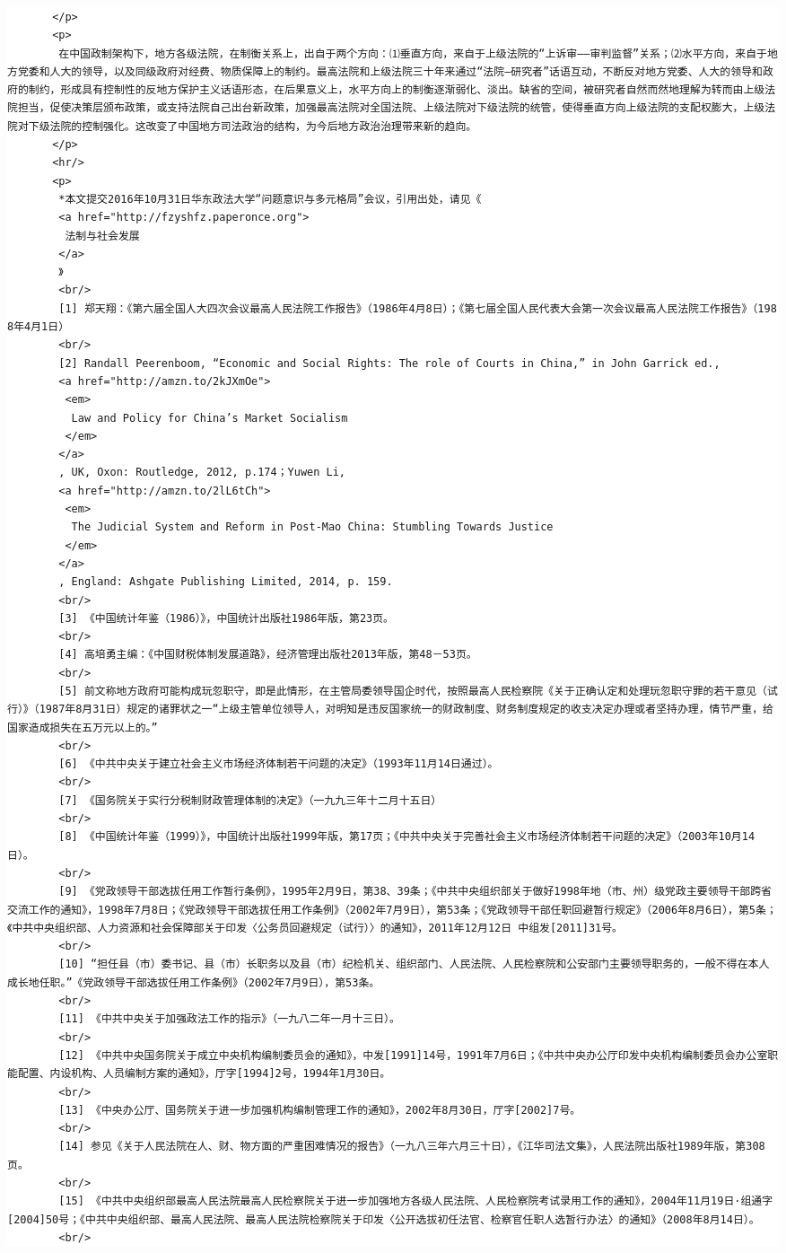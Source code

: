            </p>
           <p>
            在中国政制架构下，地方各级法院，在制衡关系上，出自于两个方向：⑴垂直方向，来自于上级法院的“上诉审——审判监督”关系；⑵水平方向，来自于地方党委和人大的领导，以及同级政府对经费、物质保障上的制约。最高法院和上级法院三十年来通过“法院—研究者”话语互动，不断反对地方党委、人大的领导和政府的制约，形成具有控制性的反地方保护主义话语形态，在后果意义上，水平方向上的制衡逐渐弱化、淡出。缺省的空间，被研究者自然而然地理解为转而由上级法院担当，促使决策层颁布政策，或支持法院自己出台新政策，加强最高法院对全国法院、上级法院对下级法院的统管，使得垂直方向上级法院的支配权膨大，上级法院对下级法院的控制强化。这改变了中国地方司法政治的结构，为今后地方政治治理带来新的趋向。
           </p>
           <hr/>
           <p>
            *本文提交2016年10月31日华东政法大学“问题意识与多元格局”会议，引用出处，请见《
            <a href="http://fzyshfz.paperonce.org">
             法制与社会发展
            </a>
            》
            <br/>
            [1] 郑天翔：《第六届全国人大四次会议最高人民法院工作报告》（1986年4月8日）；《第七届全国人民代表大会第一次会议最高人民法院工作报告》（1988年4月1日）
            <br/>
            [2] Randall Peerenboom, “Economic and Social Rights: The role of Courts in China,” in John Garrick ed.,
            <a href="http://amzn.to/2kJXmOe">
             <em>
              Law and Policy for China’s Market Socialism
             </em>
            </a>
            , UK, Oxon: Routledge, 2012, p.174；Yuwen Li,
            <a href="http://amzn.to/2lL6tCh">
             <em>
              The Judicial System and Reform in Post-Mao China: Stumbling Towards Justice
             </em>
            </a>
            , England: Ashgate Publishing Limited, 2014, p. 159.
            <br/>
            [3] 《中国统计年鉴（1986）》，中国统计出版社1986年版，第23页。
            <br/>
            [4] 高培勇主编：《中国财税体制发展道路》，经济管理出版社2013年版，第48－53页。
            <br/>
            [5] 前文称地方政府可能构成玩忽职守，即是此情形，在主管局委领导国企时代，按照最高人民检察院《关于正确认定和处理玩忽职守罪的若干意见（试行）》（1987年8月31日）规定的诸罪状之一“上级主管单位领导人，对明知是违反国家统一的财政制度、财务制度规定的收支决定办理或者坚持办理，情节严重，给国家造成损失在五万元以上的。”
            <br/>
            [6] 《中共中央关于建立社会主义市场经济体制若干问题的决定》（1993年11月14日通过）。
            <br/>
            [7] 《国务院关于实行分税制财政管理体制的决定》（一九九三年十二月十五日）
            <br/>
            [8] 《中国统计年鉴（1999）》，中国统计出版社1999年版，第17页；《中共中央关于完善社会主义市场经济体制若干问题的决定》（2003年10月14日）。
            <br/>
            [9] 《党政领导干部选拔任用工作暂行条例》，1995年2月9日，第38、39条；《中共中央组织部关于做好1998年地（市、州）级党政主要领导干部跨省交流工作的通知》，1998年7月8日；《党政领导干部选拔任用工作条例》（2002年7月9日），第53条；《党政领导干部任职回避暂行规定》（2006年8月6日），第5条；《中共中央组织部、人力资源和社会保障部关于印发〈公务员回避规定（试行）〉的通知》，2011年12月12日 中组发[2011]31号。
            <br/>
            [10] “担任县（市）委书记、县（市）长职务以及县（市）纪检机关、组织部门、人民法院、人民检察院和公安部门主要领导职务的，一般不得在本人成长地任职。”《党政领导干部选拔任用工作条例》（2002年7月9日），第53条。
            <br/>
            [11] 《中共中央关于加强政法工作的指示》（一九八二年一月十三日）。
            <br/>
            [12] 《中共中央国务院关于成立中央机构编制委员会的通知》，中发[1991]14号，1991年7月6日；《中共中央办公厅印发中央机构编制委员会办公室职能配置、内设机构、人员编制方案的通知》，厅字[1994]2号，1994年1月30日。
            <br/>
            [13] 《中央办公厅、国务院关于进一步加强机构编制管理工作的通知》，2002年8月30日，厅字[2002]7号。
            <br/>
            [14] 参见《关于人民法院在人、财、物方面的严重困难情况的报告》（一九八三年六月三十日），《江华司法文集》，人民法院出版社1989年版，第308页。
            <br/>
            [15] 《中共中央组织部最高人民法院最高人民检察院关于进一步加强地方各级人民法院、人民检察院考试录用工作的通知》，2004年11月19日·组通字[2004]50号；《中共中央组织部、最高人民法院、最高人民法院检察院关于印发〈公开选拔初任法官、检察官任职人选暂行办法〉的通知》（2008年8月14日）。
            <br/>